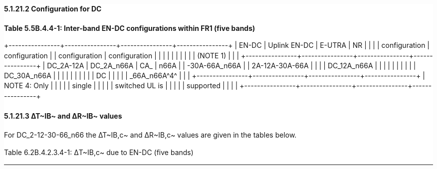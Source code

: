 #### 5.1.21.2 Configuration for DC

**Table 5.5B.4.4-1: Inter-band EN-DC configurations within FR1 (five
bands)**

+----------------+----------------+----------------+----------------+
| EN-DC          | Uplink EN-DC   | E-UTRA         | NR             |
|                |                | configuration  | configuration  |
| configuration  | configuration  |                |                |
|                |                |                |                |
|                | (NOTE 1)       |                |                |
+----------------+----------------+----------------+----------------+
| DC\_2A-12A     | DC\_2A\_n66A   | CA\_           | n66A           |
| -30A-66A\_n66A |                | 2A-12A-30A-66A |                |
|                | DC\_12A\_n66A  |                |                |
|                |                |                |                |
|                | DC\_30A\_n66A  |                |                |
|                |                |                |                |
|                | DC             |                |                |
|                | \_66A\_n66A^4^ |                |                |
+----------------+----------------+----------------+----------------+
| NOTE 4: Only   |                |                |                |
| single         |                |                |                |
| switched UL is |                |                |                |
| supported      |                |                |                |
+----------------+----------------+----------------+----------------+

#### 5.1.21.3 ∆T~IB~ and ∆R~IB~ values

For DC\_2-12-30-66\_n66 the ∆T~IB,c~ and ∆R~IB,c~ values are given in
the tables below.

Table 6.2B.4.2.3.4-1: ΔT~IB,c~ due to EN-DC (five bands)

  ----------------------------- -------------------- -----------------
